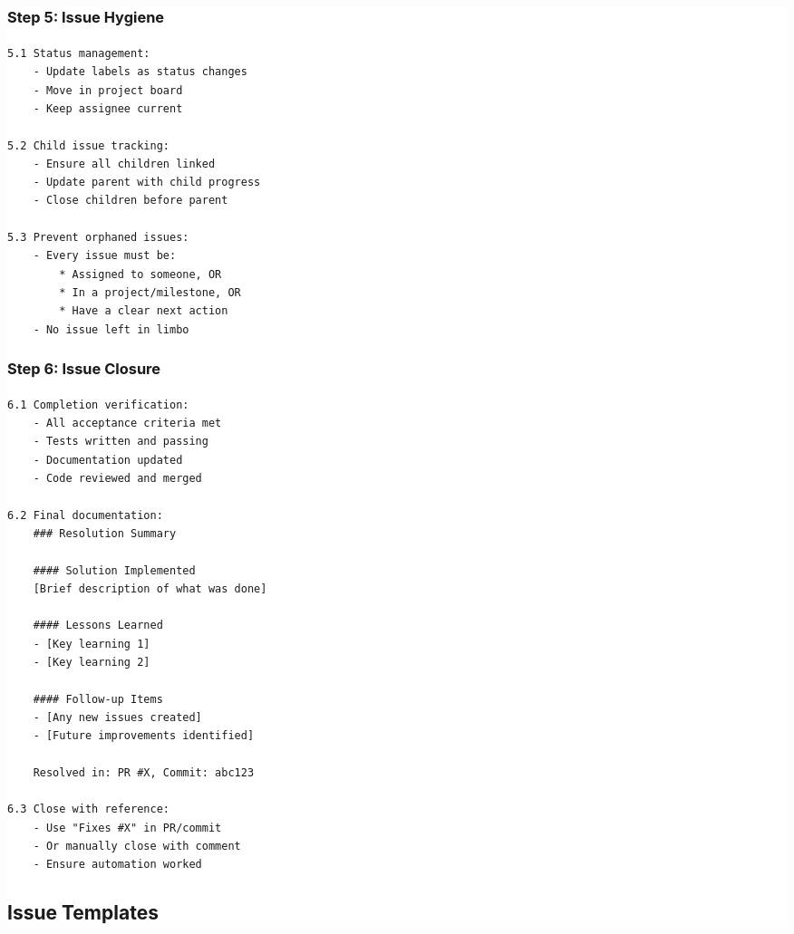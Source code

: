 ### Step 5: Issue Hygiene
```
5.1 Status management:
    - Update labels as status changes
    - Move in project board
    - Keep assignee current

5.2 Child issue tracking:
    - Ensure all children linked
    - Update parent with child progress
    - Close children before parent

5.3 Prevent orphaned issues:
    - Every issue must be:
        * Assigned to someone, OR
        * In a project/milestone, OR
        * Have a clear next action
    - No issue left in limbo
```

### Step 6: Issue Closure
```
6.1 Completion verification:
    - All acceptance criteria met
    - Tests written and passing
    - Documentation updated
    - Code reviewed and merged

6.2 Final documentation:
    ### Resolution Summary

    #### Solution Implemented
    [Brief description of what was done]

    #### Lessons Learned
    - [Key learning 1]
    - [Key learning 2]

    #### Follow-up Items
    - [Any new issues created]
    - [Future improvements identified]

    Resolved in: PR #X, Commit: abc123

6.3 Close with reference:
    - Use "Fixes #X" in PR/commit
    - Or manually close with comment
    - Ensure automation worked
```

## Issue Templates
